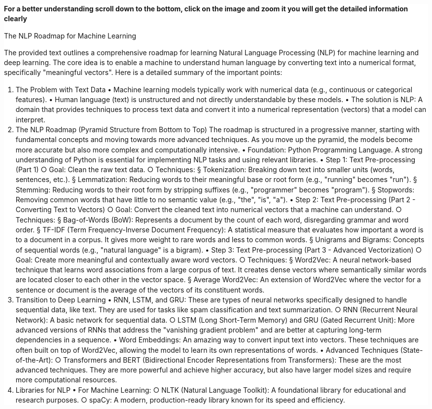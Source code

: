 **For a better understanding scroll down to the bottom, click on the image and zoom it you will get the detailed information clearly**

The NLP Roadmap for Machine Learning                                                                
																
The provided text outlines a comprehensive roadmap for learning Natural Language Processing (NLP) for machine learning and deep learning. The core idea is to enable a machine to understand human language by converting text into a numerical format, specifically "meaningful vectors".
Here is a detailed summary of the important points:
1. The Problem with Text Data
	• Machine learning models typically work with numerical data (e.g., continuous or categorical features).
	• Human language (text) is unstructured and not directly understandable by these models.
	• The solution is NLP: A domain that provides techniques to process text data and convert it into a numerical representation (vectors) that a model can interpret.
2. The NLP Roadmap (Pyramid Structure from Bottom to Top)
The roadmap is structured in a progressive manner, starting with fundamental concepts and moving towards more advanced techniques. As you move up the pyramid, the models become more accurate but also more complex and computationally intensive.
	• Foundation: Python Programming Language. A strong understanding of Python is essential for implementing NLP tasks and using relevant libraries.
	• Step 1: Text Pre-processing (Part 1)
		○ Goal: Clean the raw text data.
		○ Techniques:
			§ Tokenization: Breaking down text into smaller units (words, sentences, etc.).
			§ Lemmatization: Reducing words to their meaningful base or root form (e.g., "running" becomes "run").
			§ Stemming: Reducing words to their root form by stripping suffixes (e.g., "programmer" becomes "program").
			§ Stopwords: Removing common words that have little to no semantic value (e.g., "the", "is", "a").
	• Step 2: Text Pre-processing (Part 2 - Converting Text to Vectors)
		○ Goal: Convert the cleaned text into numerical vectors that a machine can understand.
		○ Techniques:
			§ Bag-of-Words (BoW): Represents a document by the count of each word, disregarding grammar and word order.
			§ TF-IDF (Term Frequency-Inverse Document Frequency): A statistical measure that evaluates how important a word is to a document in a corpus. It gives more weight to rare words and less to common words.
			§ Unigrams and Bigrams: Concepts of sequential words (e.g., "natural language" is a bigram).
	• Step 3: Text Pre-processing (Part 3 - Advanced Vectorization)
		○ Goal: Create more meaningful and contextually aware word vectors.
		○ Techniques:
			§ Word2Vec: A neural network-based technique that learns word associations from a large corpus of text. It creates dense vectors where semantically similar words are located closer to each other in the vector space.
			§ Average Word2Vec: An extension of Word2Vec where the vector for a sentence or document is the average of the vectors of its constituent words.
3. Transition to Deep Learning
	• RNN, LSTM, and GRU: These are types of neural networks specifically designed to handle sequential data, like text. They are used for tasks like spam classification and text summarization.
		○ RNN (Recurrent Neural Network): A basic network for sequential data.
		○ LSTM (Long Short-Term Memory) and GRU (Gated Recurrent Unit): More advanced versions of RNNs that address the "vanishing gradient problem" and are better at capturing long-term dependencies in a sequence.
	• Word Embeddings: An amazing way to convert input text into vectors. These techniques are often built on top of Word2Vec, allowing the model to learn its own representations of words.
	• Advanced Techniques (State-of-the-Art):
		○ Transformers and BERT (Bidirectional Encoder Representations from Transformers): These are the most advanced techniques. They are more powerful and achieve higher accuracy, but also have larger model sizes and require more computational resources.
4. Libraries for NLP
	• For Machine Learning:
		○ NLTK (Natural Language Toolkit): A foundational library for educational and research purposes.
		○ spaCy: A modern, production-ready library known for its speed and efficiency.